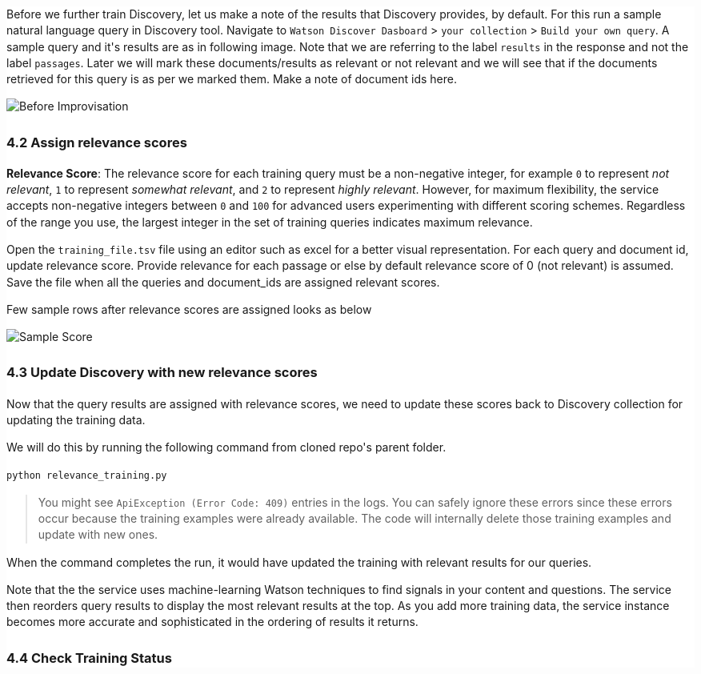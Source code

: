 Before we further train Discovery, let us make a note of the results that Discovery provides, by default. For this run a sample natural language query in Discovery tool. Navigate to `Watson Discover Dasboard` > `your collection` > `Build your own query`. A sample query and it's results are as in following image. Note that we are referring to the label `results` in the response and not the label `passages`. Later we will mark these documents/results as relevant or not relevant and we will see that if the documents retrieved for this query is as per we marked them. Make a note of document ids here. 

![Before Improvisation](./images/before-improvisation.png)


### 4.2 Assign relevance scores

**Relevance Score**: The relevance score for each training query must be a non-negative integer, for example `0` to represent *not relevant*, `1` to represent *somewhat relevant*, and `2` to represent *highly relevant*. However, for maximum flexibility, the service accepts non-negative integers between `0` and `100` for advanced users experimenting with different scoring schemes. Regardless of the range you use, the largest integer in the set of training queries indicates maximum relevance.

Open the `training_file.tsv` file using an editor such as excel for a better visual representation. For each query and document id, update relevance score. Provide relevance for each passage or else by default relevance score of 0 (not relevant) is assumed. Save the file when all the queries and document_ids are assigned relevant scores.

Few sample rows after relevance scores are assigned looks as below

![Sample Score](./images/sample-weights-assigned.png)



### 4.3 Update Discovery with new relevance scores

Now that the query results are assigned with relevance scores, we need to update these scores back to Discovery collection for updating the training data.

We will do this by running the following command from cloned repo's parent folder.

```
python relevance_training.py
```

>  You might see `ApiException (Error Code: 409)` entries in the logs. You can safely ignore these errors since these errors occur because the training examples were already available. The code will internally delete those training examples and update with new ones.

When the command completes the run, it would have updated the training with relevant results for our queries.

Note that the the service uses machine-learning Watson techniques to find signals in your content and questions. The service then reorders query results to display the most relevant results at the top. As you add more training data, the service instance becomes more accurate and sophisticated in the ordering of results it returns.



### 4.4 Check Training Status
